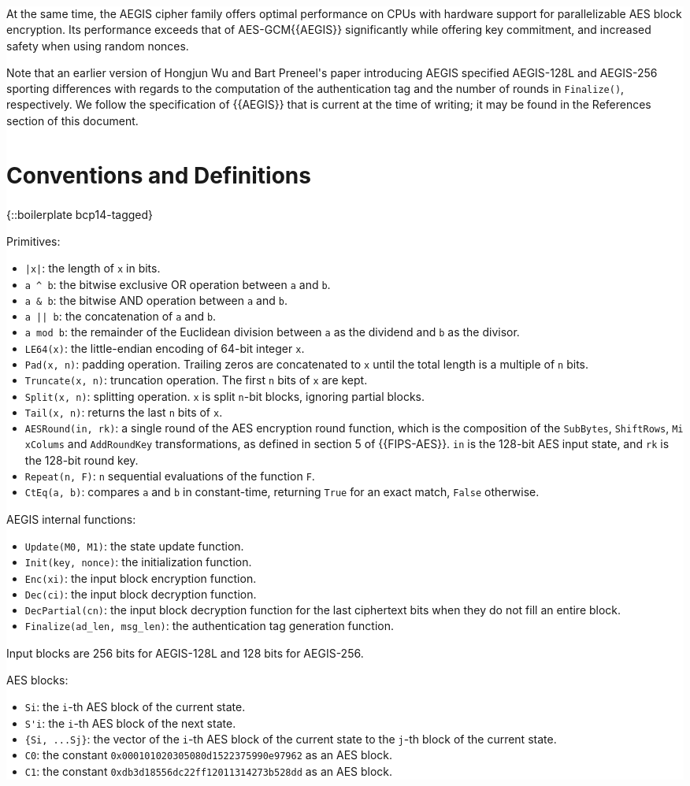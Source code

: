 At the same time, the AEGIS cipher family offers optimal performance on CPUs with hardware support for parallelizable AES block encryption. Its performance exceeds that of AES-GCM{{AEGIS}} significantly while offering key commitment, and increased safety when using random nonces.

Note that an earlier version of Hongjun Wu and Bart Preneel's paper introducing AEGIS specified AEGIS-128L and AEGIS-256 sporting differences with regards to the computation of the authentication tag and the number of rounds in `Finalize()`, respectively. We follow the specification of {{AEGIS}} that is current at the time of writing; it may be found in the References section of this document.

# Conventions and Definitions

{::boilerplate bcp14-tagged}

Primitives:

- `|x|`: the length of `x` in bits.
- `a ^ b`: the bitwise exclusive OR operation between `a` and `b`.
- `a & b`: the bitwise AND operation between `a` and `b`.
- `a || b`: the concatenation of `a` and `b`.
- `a mod b`: the remainder of the Euclidean division between `a` as the dividend and `b` as the divisor.
- `LE64(x)`: the little-endian encoding of 64-bit integer `x`.
- `Pad(x, n)`: padding operation. Trailing zeros are concatenated to `x` until the total length is a multiple of `n` bits.
- `Truncate(x, n)`: truncation operation. The first `n` bits of `x` are kept.
- `Split(x, n)`: splitting operation. `x` is split `n`-bit blocks, ignoring partial blocks.
- `Tail(x, n)`: returns the last `n` bits of `x`.
- `AESRound(in, rk)`: a single round of the AES encryption round function, which is the composition of the `SubBytes`, `ShiftRows`, `MixColums` and `AddRoundKey` transformations, as defined in section 5 of {{FIPS-AES}}. `in` is the 128-bit AES input state, and `rk` is the 128-bit round key.
- `Repeat(n, F)`: `n` sequential evaluations of the function `F`.
- `CtEq(a, b)`: compares `a` and `b` in constant-time, returning `True` for an exact match, `False` otherwise.

AEGIS internal functions:

- `Update(M0, M1)`: the state update function.
- `Init(key, nonce)`: the initialization function.
- `Enc(xi)`: the input block encryption function.
- `Dec(ci)`: the input block decryption function.
- `DecPartial(cn)`: the input block decryption function for the last ciphertext bits when they do not fill an entire block.
- `Finalize(ad_len, msg_len)`: the authentication tag generation function.

Input blocks are 256 bits for AEGIS-128L and 128 bits for AEGIS-256.

AES blocks:

- `Si`: the `i`-th AES block of the current state.
- `S'i`: the `i`-th AES block of the next state.
- `{Si, ...Sj}`: the vector of the `i`-th AES block of the current state to the `j`-th block of the current state.
- `C0`: the constant `0x000101020305080d1522375990e97962` as an AES block.
- `C1`: the constant `0xdb3d18556dc22ff12011314273b528dd` as an AES block.
